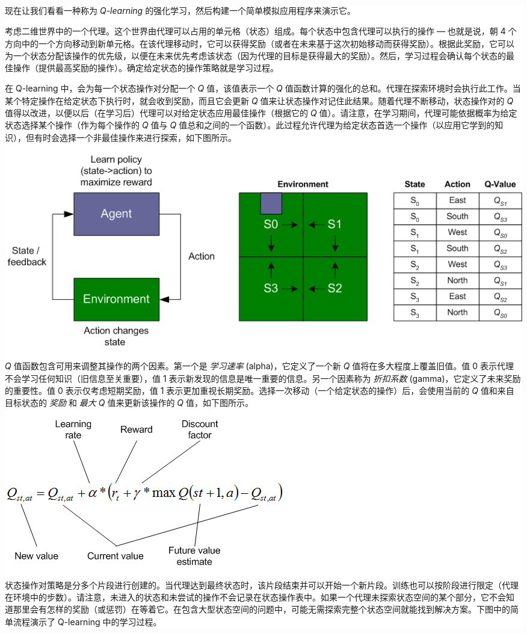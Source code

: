 现在让我们看看一种称为 _Q-learning_ 的强化学习，然后构建一个简单模拟应用程序来演示它。

考虑二维世界中的一个代理。这个世界由代理可以占用的单元格（状态）组成。每个状态中包含代理可以执行的操作 — 也就是说，朝 4 个方向中的一个方向移动到新单元格。在该代理移动时，它可以获得奖励（或者在未来基于这次初始移动而获得奖励）。根据此奖励，它可以为一个状态分配该操作的优先级，以便在未来优先考虑该状态（因为代理的目标是获得最大的奖励）。然后，学习过程会确认每个状态的最佳操作（提供最高奖励的操作）。确定给定状态的操作策略就是学习过程。

在 Q-learning 中，会为每一个状态操作对分配一个 _Q_ 值，该值表示一个 _Q_ 值函数计算的强化的总和。代理在探索环境时会执行此工作。当某个特定操作在给定状态下执行时，就会收到奖励，而且它会更新 _Q_ 值来让状态操作对记住此结果。随着代理不断移动，状态操作对的 _Q_ 值得以改进，以便以后（在学习后）代理可以对给定状态应用最佳操作（根据它的 _Q_ 值）。请注意，在学习期间，代理可能依据概率为给定状态选择某个操作（作为每个操作的 _Q_ 值与 _Q_ 值总和之间的一个函数）。此过程允许代理为给定状态首选一个操作（以应用它学到的知识），但有时会选择一个非最佳操作来进行探索，如下图所示。

![此流程图显示了代理和环境的状态/反馈与操作之间的流程循环（基于环境、状态、操作和 Q 值）](../ibm_articles_img/cc-reinforcement-learning-train-software-agent_images_fig02.png)

_Q_ 值函数包含可用来调整其操作的两个因素。第一个是 _学习速率_ (alpha)，它定义了一个新 _Q_ 值将在多大程度上覆盖旧值。值 0 表示代理不会学习任何知识（旧信息至关重要），值 1 表示新发现的信息是唯一重要的信息。另一个因素称为 _折扣系数_ (gamma)，它定义了未来奖励的重要性。值 0 表示仅考虑短期奖励，值 1 表示更加重视长期奖励。选择一次移动（一个给定状态的操作）后，会使用当前的 _Q_ 值和来自目标状态的 _奖励_ 和 _最大 Q_ 值来更新该操作的 _Q_ 值，如下图所示。

![Q-learning 等式显示了学习速率和折扣系数、奖励、新值、当前值，以及对未来值的预估](../ibm_articles_img/cc-reinforcement-learning-train-software-agent_images_fig03.png)

状态操作对策略是分多个片段进行创建的。当代理达到最终状态时，该片段结束并可以开始一个新片段。训练也可以按阶段进行限定（代理在环境中的步数）。请注意，未进入的状态和未尝试的操作不会记录在状态操作表中。如果一个代理未探索状态空间的某个部分，它不会知道那里会有怎样的奖励（或惩罚）在等着它。在包含大型状态空间的问题中，可能无需探索完整个状态空间就能找到解决方案。下图中的简单流程演示了 Q-learning 中的学习过程。
